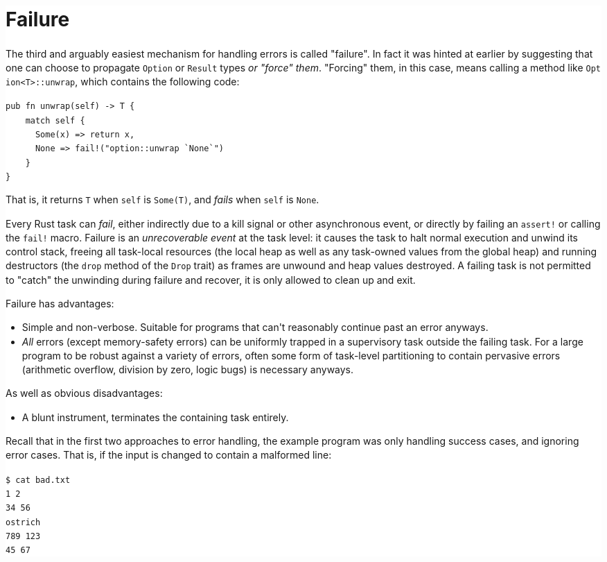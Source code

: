 # Failure

The third and arguably easiest mechanism for handling errors is called "failure".
In fact it was hinted at earlier by suggesting that one can choose to propagate `Option` or `Result` types _or "force" them_.
"Forcing" them, in this case, means calling a method like `Option<T>::unwrap`,
which contains the following code:

~~~~ {.ignore}
pub fn unwrap(self) -> T {
    match self {
      Some(x) => return x,
      None => fail!("option::unwrap `None`")
    }
}
~~~~

That is, it returns `T` when `self` is `Some(T)`, and  _fails_ when `self` is `None`.

Every Rust task can _fail_, either indirectly due to a kill signal or other asynchronous event,
or directly by failing an `assert!` or calling the `fail!` macro.
Failure is an _unrecoverable event_ at the task level:
it causes the task to halt normal execution and unwind its control stack,
freeing all task-local resources (the local heap as well as any task-owned values from the global heap)
and running destructors (the `drop` method of the `Drop` trait)
as frames are unwound and heap values destroyed.
A failing task is not permitted to "catch" the unwinding during failure and recover,
it is only allowed to clean up and exit.

Failure has advantages:

  - Simple and non-verbose. Suitable for programs that can't reasonably continue past an error anyways.
  - _All_ errors (except memory-safety errors) can be uniformly trapped in a supervisory task outside the failing task.
    For a large program to be robust against a variety of errors,
    often some form of task-level partitioning to contain pervasive errors (arithmetic overflow, division by zero,
    logic bugs) is necessary anyways.

As well as obvious disadvantages:

  - A blunt instrument, terminates the containing task entirely.

Recall that in the first two approaches to error handling,
the example program was only handling success cases, and ignoring error cases.
That is, if the input is changed to contain a malformed line:

~~~~ {.notrust}
$ cat bad.txt
1 2
34 56
ostrich
789 123
45 67
~~~~
